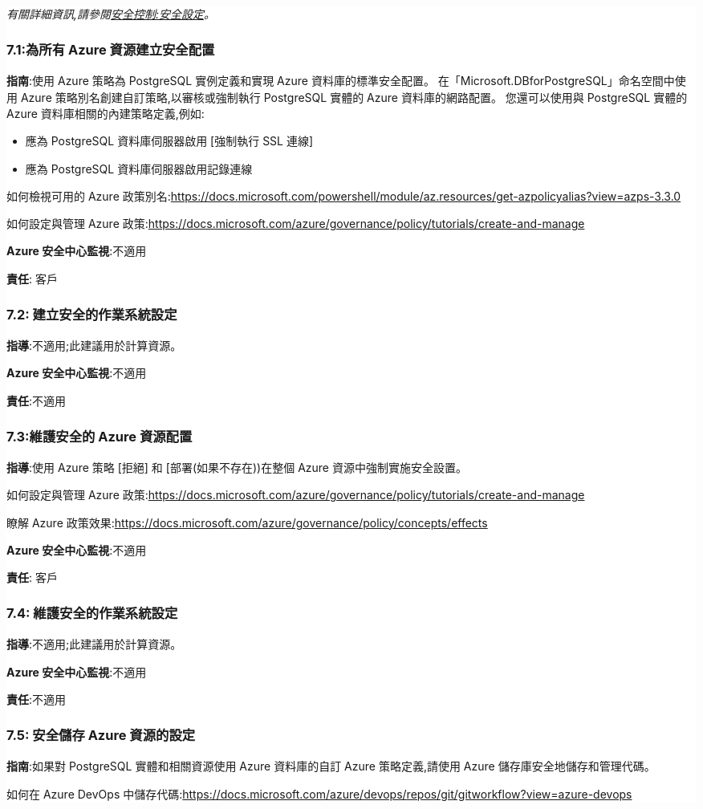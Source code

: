 *有關詳細資訊,請參閱[安全控制:安全設定](https://docs.microsoft.com/azure/security/benchmarks/security-control-secure-configuration)。*

### <a name="71-establish-secure-configurations-for-all-azure-resources"></a>7.1:為所有 Azure 資源建立安全配置

**指南**:使用 Azure 策略為 PostgreSQL 實例定義和實現 Azure 資料庫的標準安全配置。 在「Microsoft.DBforPostgreSQL」命名空間中使用 Azure 策略別名創建自訂策略,以審核或強制執行 PostgreSQL 實體的 Azure 資料庫的網路配置。 您還可以使用與 PostgreSQL 實體的 Azure 資料庫相關的內建策略定義,例如:

- 應為 PostgreSQL 資料庫伺服器啟用 [強制執行 SSL 連線]

- 應為 PostgreSQL 資料庫伺服器啟用記錄連線

如何檢視可用的 Azure 政策別名:https://docs.microsoft.com/powershell/module/az.resources/get-azpolicyalias?view=azps-3.3.0

如何設定與管理 Azure 政策:https://docs.microsoft.com/azure/governance/policy/tutorials/create-and-manage

**Azure 安全中心監視**:不適用

**責任**: 客戶

### <a name="72-establish-secure-operating-system-configurations"></a>7.2: 建立安全的作業系統設定

**指導**:不適用;此建議用於計算資源。

**Azure 安全中心監視**:不適用

**責任**:不適用

### <a name="73-maintain-secure-azure-resource-configurations"></a>7.3:維護安全的 Azure 資源配置

**指導**:使用 Azure 策略 [拒絕] 和 [部署(如果不存在))在整個 Azure 資源中強制實施安全設置。

如何設定與管理 Azure 政策:https://docs.microsoft.com/azure/governance/policy/tutorials/create-and-manage

瞭解 Azure 政策效果:https://docs.microsoft.com/azure/governance/policy/concepts/effects

**Azure 安全中心監視**:不適用

**責任**: 客戶

### <a name="74-maintain-secure-operating-system-configurations"></a>7.4: 維護安全的作業系統設定

**指導**:不適用;此建議用於計算資源。

**Azure 安全中心監視**:不適用

**責任**:不適用

### <a name="75-securely-store-configuration-of-azure-resources"></a>7.5: 安全儲存 Azure 資源的設定

**指南**:如果對 PostgreSQL 實體和相關資源使用 Azure 資料庫的自訂 Azure 策略定義,請使用 Azure 儲存庫安全地儲存和管理代碼。

如何在 Azure DevOps 中儲存代碼:https://docs.microsoft.com/azure/devops/repos/git/gitworkflow?view=azure-devops
